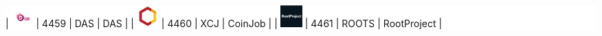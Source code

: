 | <img src="../assets/DAS.png" width="32" height="32"> | 4459 | DAS | DAS |
| <img src="../assets/XCJ.png" width="32" height="32"> | 4460 | XCJ | CoinJob |
| <img src="../assets/ROOTS.png" width="32" height="32"> | 4461 | ROOTS | RootProject |